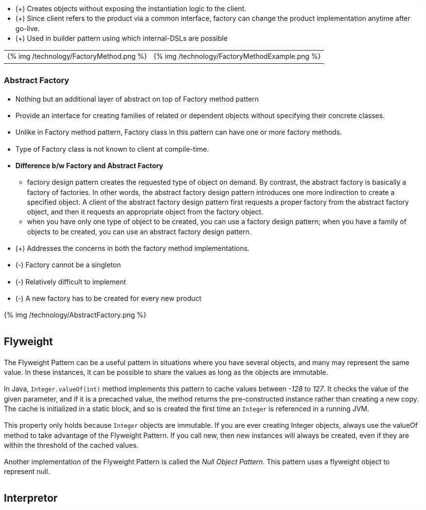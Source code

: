 * (+) Creates objects without exposing the instantiation logic to the client.
* (+) Since client refers to the product via a common interface, factory can change the product implementation anytime after go-live.
* (+) Used in builder pattern using which internal-DSLs are possible

|    |    |
| -- | -- |
| {% img /technology/FactoryMethod.png %}| {% img /technology/FactoryMethodExample.png %}|

### Abstract Factory

* Nothing but an additional layer of abstract on top of Factory method pattern
* Provide an interface for creating families of related or dependent objects without specifying their concrete classes.
* Unlike in Factory method pattern, Factory class in this pattern can have one or more factory methods.
* Type of Factory class is not known to client at compile-time.
* **Difference b/w Factory and Abstract Factory**
  *  factory design pattern creates the requested type of object on demand. By contrast, the abstract factory is basically a factory of factories. In other words, the abstract factory design pattern introduces one more indirection to create a specified object. A client of the abstract factory design pattern first requests a proper factory from the abstract factory object, and then it requests an appropriate object from the factory object.
  * when you have only one type of object to be created, you can use a factory design pattern; when you have a family of objects to be created, you can use an abstract factory design pattern.


* (+) Addresses the concerns in both the factory method implementations.
* (-) Factory cannot be a singleton
* (-) Relatively difficult to implement
* (-) A new factory has to be created for every new product

 {% img /technology/AbstractFactory.png %}

## Flyweight

The Flyweight Pattern can be a useful pattern in situations where you have several objects, and many may represent the same value. In these instances, it can be possible to share the values as long as the objects are immutable.

In Java, `Integer.valueOf(int)` method implements this pattern to cache values between *-128* to *127*. It checks the value of the given parameter, and if it is a precached value, the method returns the pre-constructed instance rather than creating a new copy. The cache is initialized in a static block, and so is created the first time an `Integer` is referenced in a running JVM.

This property only holds because `Integer` objects are immutable. If you are ever creating Integer objects, always use the valueOf method to take advantage of the Flyweight Pattern. If you call new, then new instances will always be created,
even if they are within the threshold of the cached values.

Another implementation of the Flyweight Pattern is called the *Null Object Pattern*. This pattern uses a flyweight object to represent null.

## Interpretor
